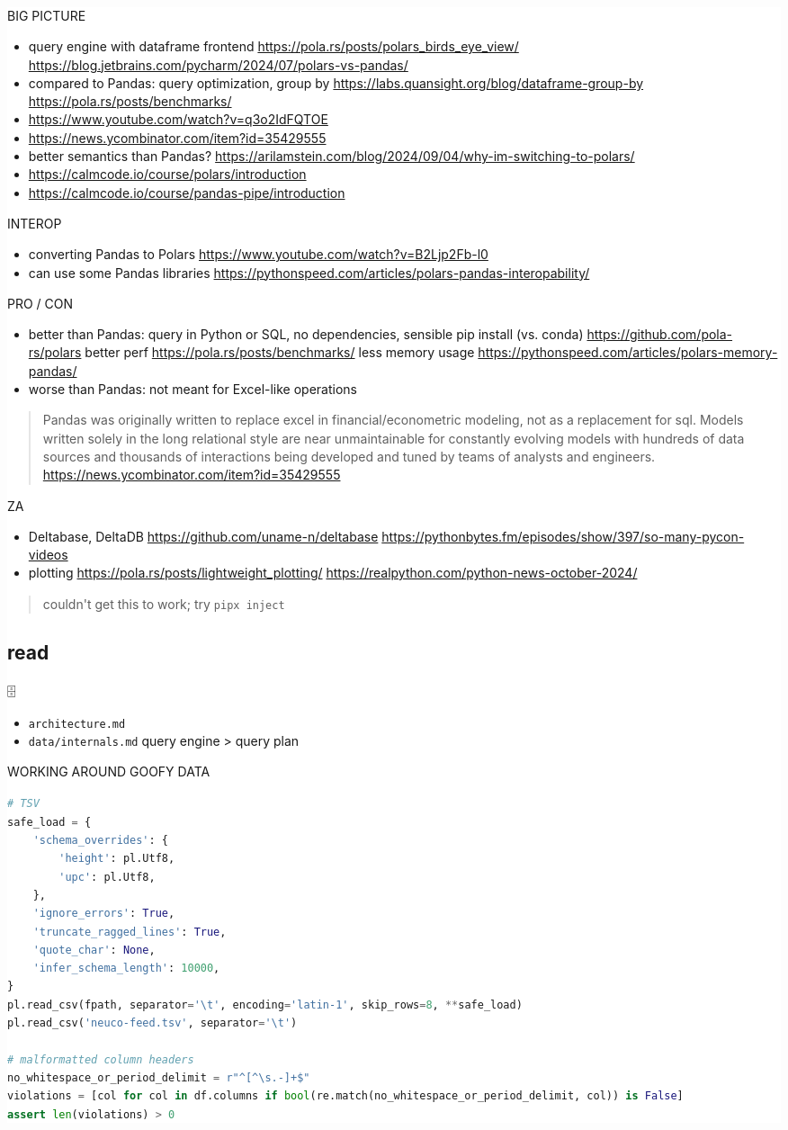 BIG PICTURE
* query engine with dataframe frontend https://pola.rs/posts/polars_birds_eye_view/ https://blog.jetbrains.com/pycharm/2024/07/polars-vs-pandas/
* compared to Pandas: query optimization, group by https://labs.quansight.org/blog/dataframe-group-by https://pola.rs/posts/benchmarks/
* https://www.youtube.com/watch?v=q3o2IdFQTOE
* https://news.ycombinator.com/item?id=35429555
* better semantics than Pandas? https://arilamstein.com/blog/2024/09/04/why-im-switching-to-polars/
* https://calmcode.io/course/polars/introduction
* https://calmcode.io/course/pandas-pipe/introduction

INTEROP
* converting Pandas to Polars https://www.youtube.com/watch?v=B2Ljp2Fb-l0
* can use some Pandas libraries https://pythonspeed.com/articles/polars-pandas-interopability/

PRO / CON
* better than Pandas: query in Python or SQL, no dependencies, sensible pip install (vs. conda) https://github.com/pola-rs/polars better perf https://pola.rs/posts/benchmarks/ less memory usage https://pythonspeed.com/articles/polars-memory-pandas/
* worse than Pandas: not meant for Excel-like operations
> Pandas was originally written to replace excel in financial/econometric modeling, not as a replacement for sql. Models written solely in the long relational style are near unmaintainable for constantly evolving models with hundreds of data sources and thousands of interactions being developed and tuned by teams of analysts and engineers. https://news.ycombinator.com/item?id=35429555

ZA
* Deltabase, DeltaDB https://github.com/uname-n/deltabase https://pythonbytes.fm/episodes/show/397/so-many-pycon-videos
* plotting https://pola.rs/posts/lightweight_plotting/ https://realpython.com/python-news-october-2024/
> couldn't get this to work; try `pipx inject`

## read

🗄️
* `architecture.md`
* `data/internals.md` query engine > query plan

WORKING AROUND GOOFY DATA
```python
# TSV
safe_load = {
    'schema_overrides': {
        'height': pl.Utf8,
        'upc': pl.Utf8,
    },
    'ignore_errors': True,
    'truncate_ragged_lines': True,
    'quote_char': None,
    'infer_schema_length': 10000,
}
pl.read_csv(fpath, separator='\t', encoding='latin-1', skip_rows=8, **safe_load)
pl.read_csv('neuco-feed.tsv', separator='\t')

# malformatted column headers
no_whitespace_or_period_delimit = r"^[^\s.-]+$"
violations = [col for col in df.columns if bool(re.match(no_whitespace_or_period_delimit, col)) is False]
assert len(violations) > 0
```
